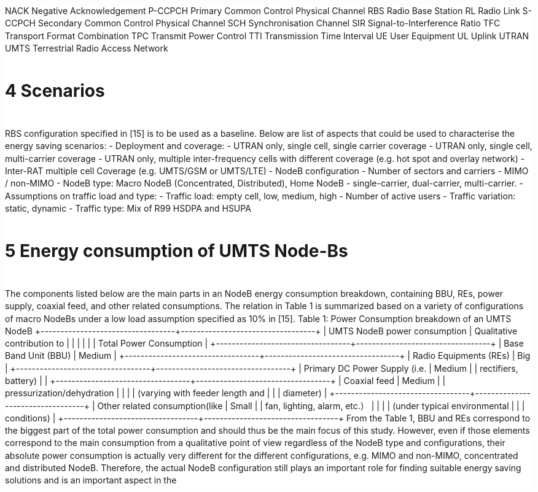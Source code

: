 NACK Negative Acknowledgement
P-CCPCH Primary Common Control Physical Channel
RBS Radio Base Station
RL Radio Link
S-CCPCH Secondary Common Control Physical Channel
SCH Synchronisation Channel
SIR Signal-to-Interference Ratio
TFC Transport Format Combination
TPC Transmit Power Control
TTI Transmission Time Interval
UE User Equipment
UL Uplink
UTRAN UMTS Terrestrial Radio Access Network
# 4 Scenarios
\
RBS configuration specified in [15] is to be used as a baseline. Below are
list of aspects that could be used to characterise the energy saving
scenarios:
\- Deployment and coverage:
\- UTRAN only, single cell, single carrier coverage
\- UTRAN only, single cell, multi-carrier coverage
\- UTRAN only, multiple inter-frequency cells with different coverage (e.g.
hot spot and overlay network)
\- Inter-RAT multiple cell Coverage (e.g. UMTS/GSM or UMTS/LTE)
\- NodeB configuration
\- Number of sectors and carriers
\- MIMO / non-MIMO
\- NodeB type: Macro NodeB (Concentrated, Distributed), Home NodeB
\- single-carrier, dual-carrier, multi-carrier.
\- Assumptions on traffic load and type:
\- Traffic load: empty cell, low, medium, high
\- Number of active users
\- Traffic variation: static, dynamic
\- Traffic type: Mix of R99 HSDPA and HSUPA
# 5 Energy consumption of UMTS Node-Bs
\
The components listed below are the main parts in an NodeB energy consumption
breakdown, containing BBU, REs, power supply, coaxial feed, and other related
consumptions. The relation in Table 1 is summarized based on a variety of
configurations of macro NodeBs under a low load assumption specified as 10% in
[15].
Table 1: Power Consumption breakdown of an UMTS NodeB
+----------------------------------+----------------------------------+ | UMTS NodeB power consumption | Qualitative contribution to | | | | | | Total Power Consumption | +----------------------------------+----------------------------------+ | Base Band Unit (BBU) | Medium | +----------------------------------+----------------------------------+ | Radio Equipments (REs) | Big | +----------------------------------+----------------------------------+ | Primary DC Power Supply (i.e. | Medium | | rectifiers, battery) | | +----------------------------------+----------------------------------+ | Coaxial feed | Medium | | pressurization/dehydration | | | | (varying with feeder length and | | | diameter) | +----------------------------------+----------------------------------+ | Other related consumption(like | Small | | fan, lighting, alarm, etc.） | | | | (under typical environmental | | | conditions) | +----------------------------------+----------------------------------+
From the Table 1, BBU and REs correspond to the biggest part of the total
power consumption and should thus be the main focus of this study.
However, even if those elements correspond to the main consumption from a
qualitative point of view regardless of the NodeB type and configurations,
their absolute power consumption is actually very different for the different
configurations, e.g. MIMO and non-MIMO, concentrated and distributed NodeB.
Therefore, the actual NodeB configuration still plays an important role for
finding suitable energy saving solutions and is an important aspect in the